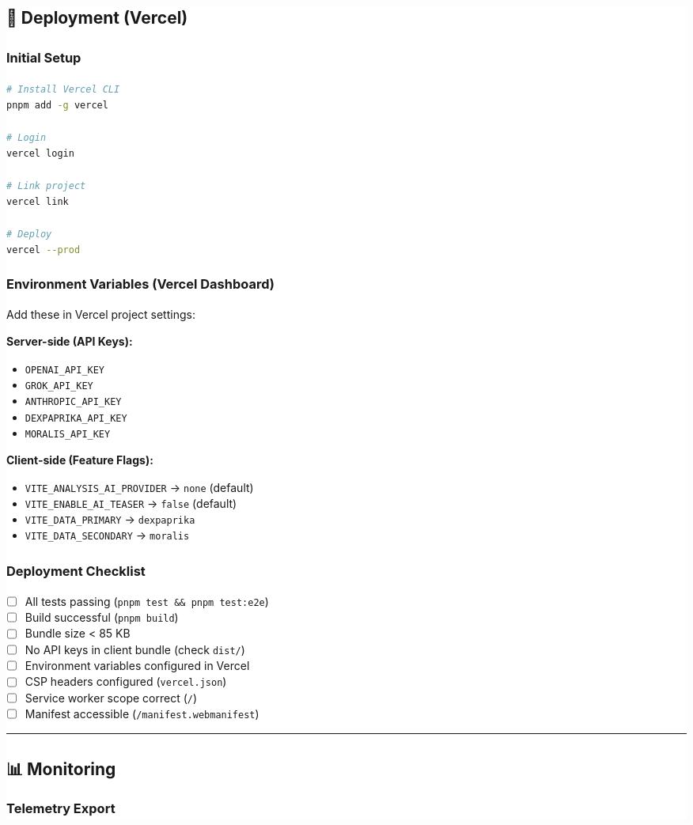 ## 🚀 Deployment (Vercel)

### Initial Setup

```bash
# Install Vercel CLI
pnpm add -g vercel

# Login
vercel login

# Link project
vercel link

# Deploy
vercel --prod
```

### Environment Variables (Vercel Dashboard)

Add these in Vercel project settings:

**Server-side (API Keys):**
- `OPENAI_API_KEY`
- `GROK_API_KEY`
- `ANTHROPIC_API_KEY`
- `DEXPAPRIKA_API_KEY`
- `MORALIS_API_KEY`

**Client-side (Feature Flags):**
- `VITE_ANALYSIS_AI_PROVIDER` → `none` (default)
- `VITE_ENABLE_AI_TEASER` → `false` (default)
- `VITE_DATA_PRIMARY` → `dexpaprika`
- `VITE_DATA_SECONDARY` → `moralis`

### Deployment Checklist

- [ ] All tests passing (`pnpm test && pnpm test:e2e`)
- [ ] Build successful (`pnpm build`)
- [ ] Bundle size < 85 KB
- [ ] No API keys in client bundle (check `dist/`)
- [ ] Environment variables configured in Vercel
- [ ] CSP headers configured (`vercel.json`)
- [ ] Service worker scope correct (`/`)
- [ ] Manifest accessible (`/manifest.webmanifest`)

---

## 📊 Monitoring

### Telemetry Export

